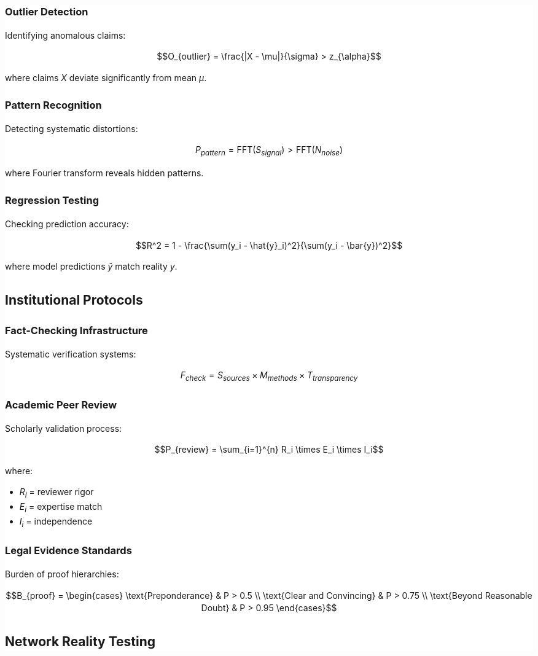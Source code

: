 ### Outlier Detection

Identifying anomalous claims:

$$O_{outlier} = \frac{|X - \mu|}{\sigma} > z_{\alpha}$$

where claims $X$ deviate significantly from mean $\mu$.

### Pattern Recognition

Detecting systematic distortions:

$$P_{pattern} = \text{FFT}(S_{signal}) > \text{FFT}(N_{noise})$$

where Fourier transform reveals hidden patterns.

### Regression Testing

Checking prediction accuracy:

$$R^2 = 1 - \frac{\sum(y_i - \hat{y}_i)^2}{\sum(y_i - \bar{y})^2}$$

where model predictions $\hat{y}$ match reality $y$.

## Institutional Protocols

### Fact-Checking Infrastructure

Systematic verification systems:

$$F_{check} = S_{sources} \times M_{methods} \times T_{transparency}$$

### Academic Peer Review

Scholarly validation process:

$$P_{review} = \sum_{i=1}^{n} R_i \times E_i \times I_i$$

where:
- $R_i$ = reviewer rigor
- $E_i$ = expertise match
- $I_i$ = independence

### Legal Evidence Standards

Burden of proof hierarchies:

$$B_{proof} = \begin{cases}
\text{Preponderance} & P > 0.5 \\
\text{Clear and Convincing} & P > 0.75 \\
\text{Beyond Reasonable Doubt} & P > 0.95
\end{cases}$$

## Network Reality Testing
